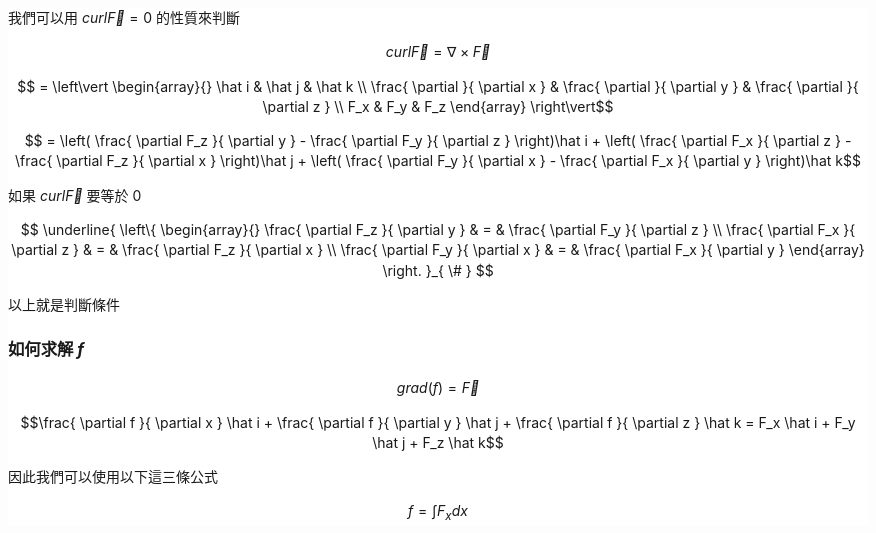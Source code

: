 我們可以用 $curl \vec F = 0$ 的性質來判斷

$$curl \vec F = \nabla \times \vec F$$

$$ = \left\vert
	\begin{array}{}
		\hat i & \hat j & \hat k \\
		\frac{ \partial }{ \partial x } & \frac{ \partial }{ \partial y } & \frac{ \partial }{ \partial z } \\
		F_x & F_y & F_z
	\end{array}
\right\vert$$

$$ = 
\left(
	\frac{ \partial F_z }{ \partial y } - 
	\frac{ \partial F_y }{ \partial z }
\right)\hat i + 
\left(
	\frac{ \partial F_x }{ \partial z } - 
	\frac{ \partial F_z }{ \partial x }
\right)\hat j + 
\left(
	\frac{ \partial F_y }{ \partial x } - 
	\frac{ \partial F_x }{ \partial y }
\right)\hat k$$

如果 $curl \vec F$ 要等於 $0$

$$
\underline{
	\left\{
		\begin{array}{}
			\frac{ \partial F_z }{ \partial y } & = & \frac{ \partial F_y }{ \partial z } \\
			\frac{ \partial F_x }{ \partial z } & = & \frac{ \partial F_z }{ \partial x } \\
			\frac{ \partial F_y }{ \partial x } & = & \frac{ \partial F_x }{ \partial y }
		\end{array}
	\right.
}_{ \# }
$$

以上就是判斷條件

### 如何求解 $f$

$$grad(f) = \vec F$$

$$\frac{ \partial f }{ \partial x } \hat i + \frac{ \partial f }{ \partial y } \hat j + 
\frac{ \partial f }{ \partial z } \hat k = F_x \hat i + 
F_y \hat j + 
F_z \hat k$$

因此我們可以使用以下這三條公式

$$f = \int F_x dx$$
